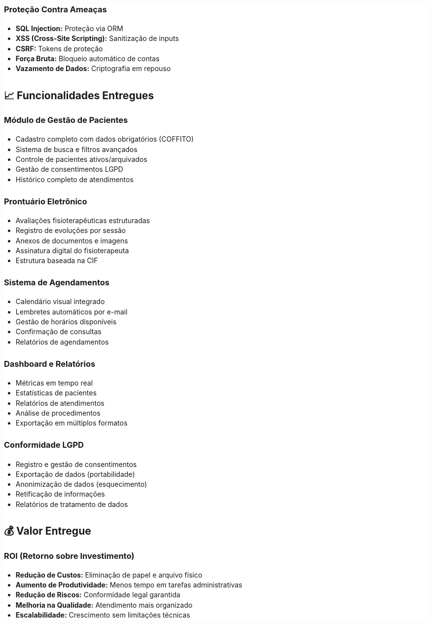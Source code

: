 ### Proteção Contra Ameaças
- **SQL Injection:** Proteção via ORM
- **XSS (Cross-Site Scripting):** Sanitização de inputs
- **CSRF:** Tokens de proteção
- **Força Bruta:** Bloqueio automático de contas
- **Vazamento de Dados:** Criptografia em repouso

## 📈 Funcionalidades Entregues

### Módulo de Gestão de Pacientes
- Cadastro completo com dados obrigatórios (COFFITO)
- Sistema de busca e filtros avançados
- Controle de pacientes ativos/arquivados
- Gestão de consentimentos LGPD
- Histórico completo de atendimentos

### Prontuário Eletrônico
- Avaliações fisioterapêuticas estruturadas
- Registro de evoluções por sessão
- Anexos de documentos e imagens
- Assinatura digital do fisioterapeuta
- Estrutura baseada na CIF

### Sistema de Agendamentos
- Calendário visual integrado
- Lembretes automáticos por e-mail
- Gestão de horários disponíveis
- Confirmação de consultas
- Relatórios de agendamentos

### Dashboard e Relatórios
- Métricas em tempo real
- Estatísticas de pacientes
- Relatórios de atendimentos
- Análise de procedimentos
- Exportação em múltiplos formatos

### Conformidade LGPD
- Registro e gestão de consentimentos
- Exportação de dados (portabilidade)
- Anonimização de dados (esquecimento)
- Retificação de informações
- Relatórios de tratamento de dados

## 💰 Valor Entregue

### ROI (Retorno sobre Investimento)
- **Redução de Custos:** Eliminação de papel e arquivo físico
- **Aumento de Produtividade:** Menos tempo em tarefas administrativas
- **Redução de Riscos:** Conformidade legal garantida
- **Melhoria na Qualidade:** Atendimento mais organizado
- **Escalabilidade:** Crescimento sem limitações técnicas
